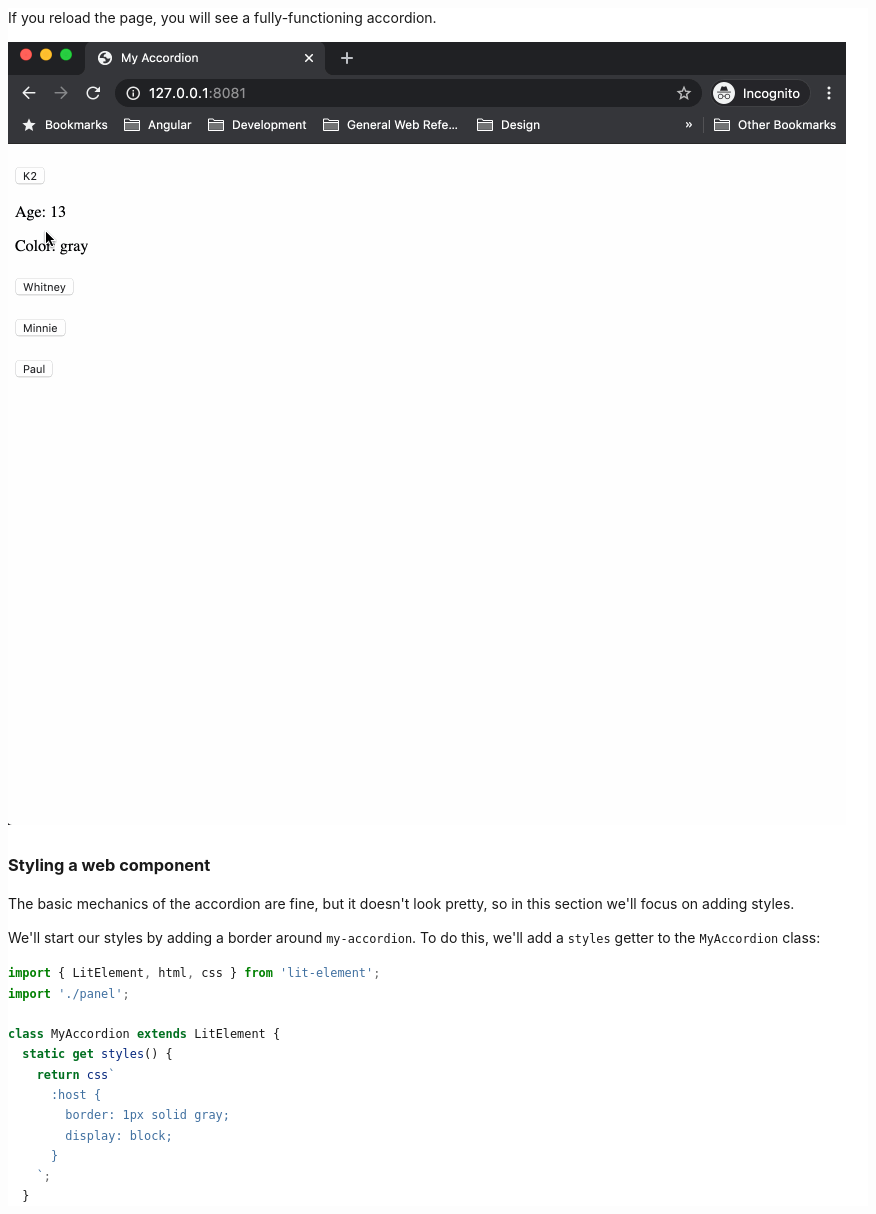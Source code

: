 If you reload the page, you will see a fully-functioning accordion.

![A functional accordion](functional-accordion.gif)

### Styling a web component

The basic mechanics of the accordion are fine, but it doesn't look pretty, so in this section we'll focus on adding styles.

We'll start our styles by adding a border around `my-accordion`. To do this, we'll add a `styles` getter to the `MyAccordion` class:

```js
import { LitElement, html, css } from 'lit-element';
import './panel';

class MyAccordion extends LitElement {
  static get styles() {
    return css`
      :host {
        border: 1px solid gray;
        display: block;
      }
    `;
  }

```